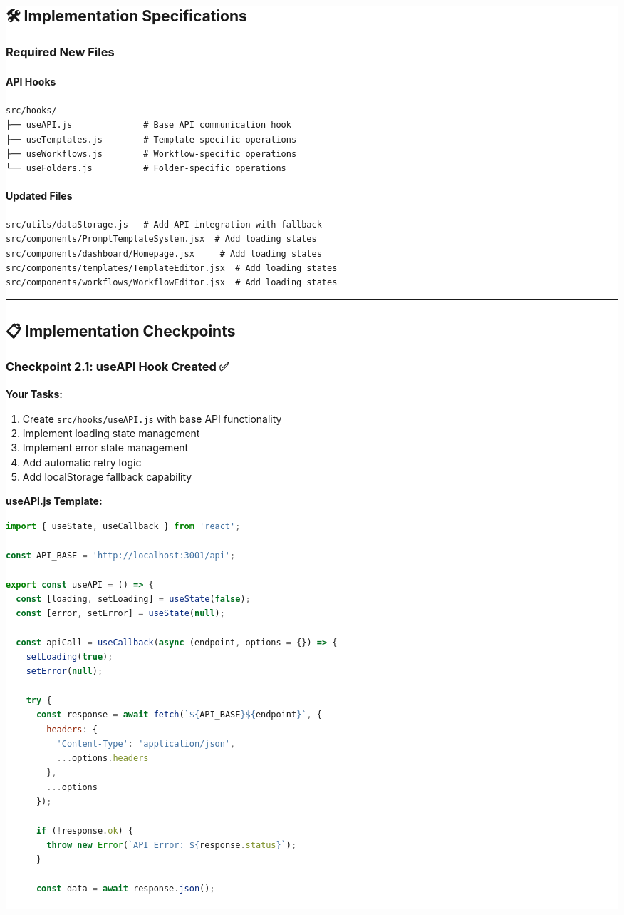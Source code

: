 
## 🛠️ Implementation Specifications

### **Required New Files**

#### **API Hooks**
```
src/hooks/
├── useAPI.js              # Base API communication hook
├── useTemplates.js        # Template-specific operations
├── useWorkflows.js        # Workflow-specific operations
└── useFolders.js          # Folder-specific operations
```

#### **Updated Files**
```
src/utils/dataStorage.js   # Add API integration with fallback
src/components/PromptTemplateSystem.jsx  # Add loading states
src/components/dashboard/Homepage.jsx     # Add loading states
src/components/templates/TemplateEditor.jsx  # Add loading states
src/components/workflows/WorkflowEditor.jsx  # Add loading states
```

---

## 📋 Implementation Checkpoints

### **Checkpoint 2.1: useAPI Hook Created** ✅
**Your Tasks:**
1. Create `src/hooks/useAPI.js` with base API functionality
2. Implement loading state management
3. Implement error state management  
4. Add automatic retry logic
5. Add localStorage fallback capability

**useAPI.js Template:**
```javascript
import { useState, useCallback } from 'react';

const API_BASE = 'http://localhost:3001/api';

export const useAPI = () => {
  const [loading, setLoading] = useState(false);
  const [error, setError] = useState(null);

  const apiCall = useCallback(async (endpoint, options = {}) => {
    setLoading(true);
    setError(null);
    
    try {
      const response = await fetch(`${API_BASE}${endpoint}`, {
        headers: {
          'Content-Type': 'application/json',
          ...options.headers
        },
        ...options
      });
      
      if (!response.ok) {
        throw new Error(`API Error: ${response.status}`);
      }
      
      const data = await response.json();
      
```
